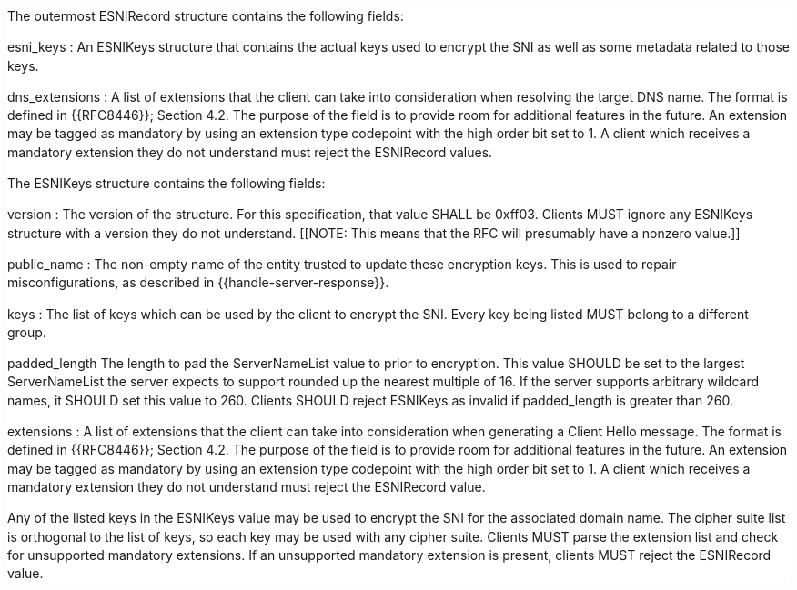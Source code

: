 The outermost ESNIRecord structure contains the following fields:

esni_keys
: An ESNIKeys structure that contains the actual keys used to encrypt the SNI
as well as some metadata related to those keys.

dns_extensions
: A list of extensions that the client can take into consideration when
resolving the target DNS name. The format is defined in
{{RFC8446}}; Section 4.2. The purpose of the field is to
provide room for additional features in the future. An extension
may be tagged as mandatory by using an extension type codepoint with
the high order bit set to 1. A client which receives a mandatory extension
they do not understand must reject the ESNIRecord values.

The ESNIKeys structure contains the following fields:

version
: The version of the structure. For this specification, that value
SHALL be 0xff03. Clients MUST ignore any ESNIKeys structure with a
version they do not understand.
[[NOTE: This means that the RFC will presumably have a nonzero value.]]

public_name
: The non-empty name of the entity trusted to update these encryption keys.
This is used to repair misconfigurations, as described in
{{handle-server-response}}.

keys
: The list of keys which can be used by the client to encrypt the SNI.
Every key being listed MUST belong to a different group.

padded_length
The length to pad the ServerNameList value to prior to encryption.
This value SHOULD be set to the largest ServerNameList the server
expects to support rounded up the nearest multiple of 16. If the
server supports arbitrary wildcard names, it SHOULD set this value to
260. Clients SHOULD reject ESNIKeys as invalid if padded_length is
greater than 260.

extensions
: A list of extensions that the client can take into consideration when
generating a Client Hello message. The format is defined in
{{RFC8446}}; Section 4.2. The purpose of the field is to
provide room for additional features in the future. An extension
may be tagged as mandatory by using an extension type codepoint with
the high order bit set to 1. A client which receives a mandatory extension
they do not understand must reject the ESNIRecord value.

Any of the listed keys in the ESNIKeys value may
be used to encrypt the SNI for the associated domain name.
The cipher suite list is orthogonal to the
list of keys, so each key may be used with any cipher suite.
Clients MUST parse the extension list and check for unsupported
mandatory extensions. If an unsupported mandatory extension is
present, clients MUST reject the ESNIRecord value.

